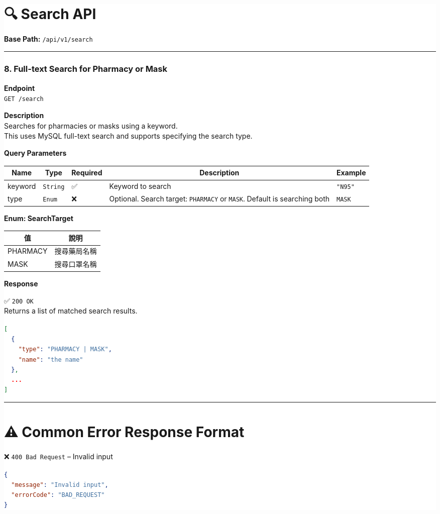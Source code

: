 # 🔍 Search API

**Base Path:** `/api/v1/search`

---

### 8. Full-text Search for Pharmacy or Mask

**Endpoint**  
`GET /search`

**Description**  
Searches for pharmacies or masks using a keyword.  
This uses MySQL full-text search and supports specifying the search type.

**Query Parameters**

| Name    | Type     | Required | Description                                                              | Example |
|---------|----------|----------|--------------------------------------------------------------------------|---------|
| keyword | `String` | ✅        | Keyword to search                                                        | `"N95"` |
| type    | `Enum`   | ❌        | Optional. Search target: `PHARMACY` or `MASK`. Default is searching both | `MASK`  |

**Enum: SearchTarget**

| 值       | 說明         |
|----------|--------------|
| PHARMACY | 搜尋藥局名稱 |
| MASK     | 搜尋口罩名稱 |

**Response**

✅ `200 OK`  
Returns a list of matched search results.

```json
[
  {
    "type": "PHARMACY | MASK",
    "name": "the name"
  },
  ...
]
```

---

# ⚠️ Common Error Response Format

❌ `400 Bad Request` – Invalid input

```json
{
  "message": "Invalid input",
  "errorCode": "BAD_REQUEST"
}
```
